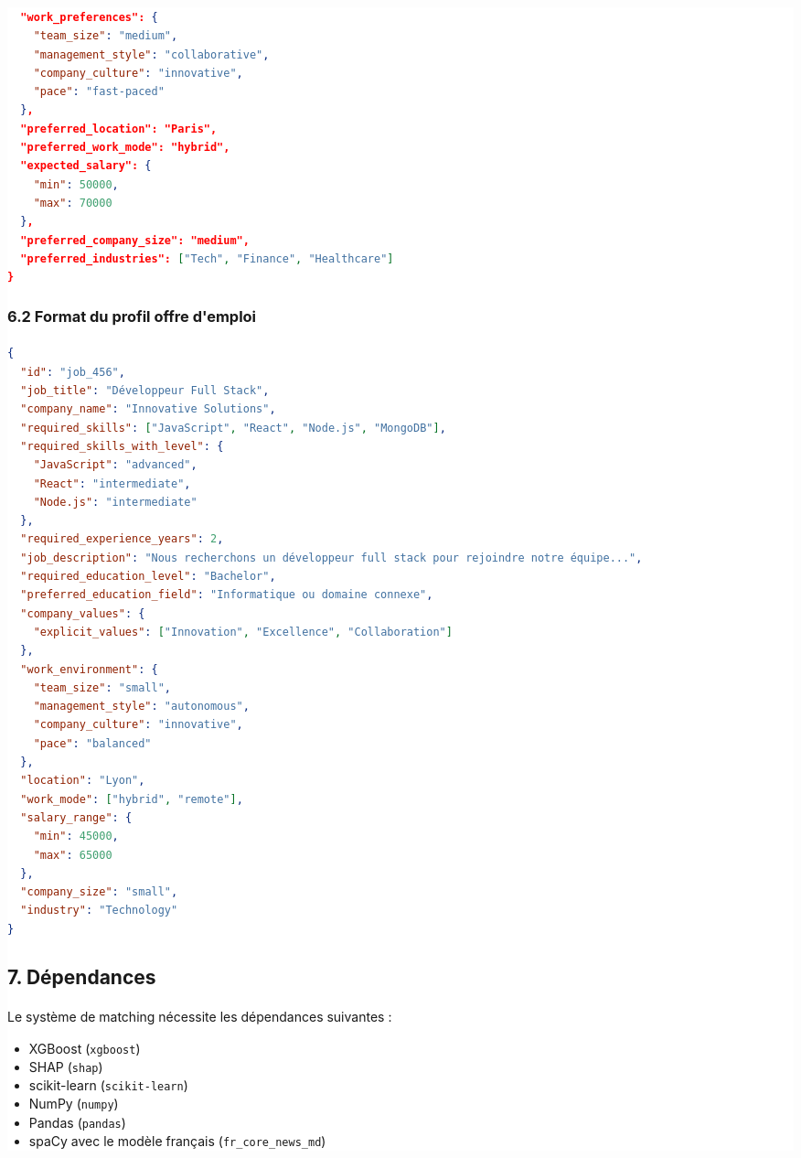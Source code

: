 ```json
  "work_preferences": {
    "team_size": "medium",
    "management_style": "collaborative",
    "company_culture": "innovative",
    "pace": "fast-paced"
  },
  "preferred_location": "Paris",
  "preferred_work_mode": "hybrid",
  "expected_salary": {
    "min": 50000,
    "max": 70000
  },
  "preferred_company_size": "medium",
  "preferred_industries": ["Tech", "Finance", "Healthcare"]
}
```

### 6.2 Format du profil offre d'emploi

```json
{
  "id": "job_456",
  "job_title": "Développeur Full Stack",
  "company_name": "Innovative Solutions",
  "required_skills": ["JavaScript", "React", "Node.js", "MongoDB"],
  "required_skills_with_level": {
    "JavaScript": "advanced",
    "React": "intermediate",
    "Node.js": "intermediate"
  },
  "required_experience_years": 2,
  "job_description": "Nous recherchons un développeur full stack pour rejoindre notre équipe...",
  "required_education_level": "Bachelor",
  "preferred_education_field": "Informatique ou domaine connexe",
  "company_values": {
    "explicit_values": ["Innovation", "Excellence", "Collaboration"]
  },
  "work_environment": {
    "team_size": "small",
    "management_style": "autonomous",
    "company_culture": "innovative",
    "pace": "balanced"
  },
  "location": "Lyon",
  "work_mode": ["hybrid", "remote"],
  "salary_range": {
    "min": 45000,
    "max": 65000
  },
  "company_size": "small",
  "industry": "Technology"
}
```

## 7. Dépendances

Le système de matching nécessite les dépendances suivantes :

- XGBoost (`xgboost`)
- SHAP (`shap`)
- scikit-learn (`scikit-learn`)
- NumPy (`numpy`)
- Pandas (`pandas`)
- spaCy avec le modèle français (`fr_core_news_md`)

